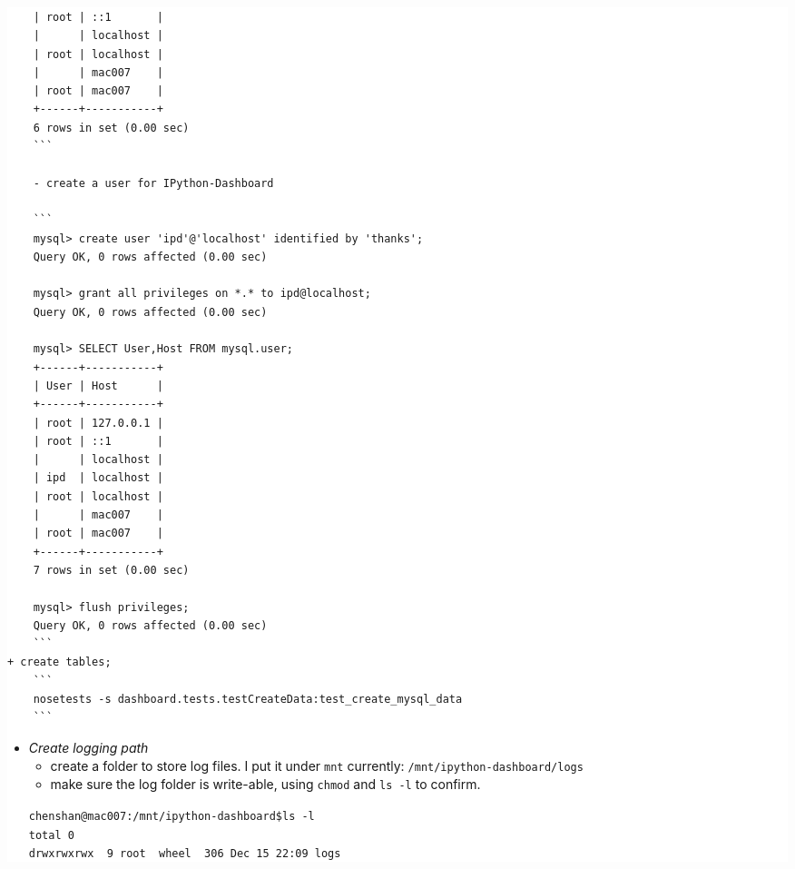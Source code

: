         | root | ::1       |
        |      | localhost |
        | root | localhost |
        |      | mac007    |
        | root | mac007    |
        +------+-----------+
        6 rows in set (0.00 sec)
        ```

        - create a user for IPython-Dashboard  

        ```
        mysql> create user 'ipd'@'localhost' identified by 'thanks';
        Query OK, 0 rows affected (0.00 sec)

        mysql> grant all privileges on *.* to ipd@localhost;
        Query OK, 0 rows affected (0.00 sec)

        mysql> SELECT User,Host FROM mysql.user;
        +------+-----------+
        | User | Host      |
        +------+-----------+
        | root | 127.0.0.1 |
        | root | ::1       |
        |      | localhost |
        | ipd  | localhost |
        | root | localhost |
        |      | mac007    |
        | root | mac007    |
        +------+-----------+
        7 rows in set (0.00 sec)

        mysql> flush privileges;
        Query OK, 0 rows affected (0.00 sec)
        ```
    + create tables;
        ```
        nosetests -s dashboard.tests.testCreateData:test_create_mysql_data
        ```

- *Create logging path*
    + create a folder to store log files. I put it under `mnt` currently: `/mnt/ipython-dashboard/logs`
    + make sure the log folder is write-able, using `chmod` and `ls -l` to confirm.
    ```
    chenshan@mac007:/mnt/ipython-dashboard$ls -l
    total 0
    drwxrwxrwx  9 root  wheel  306 Dec 15 22:09 logs
    ```
